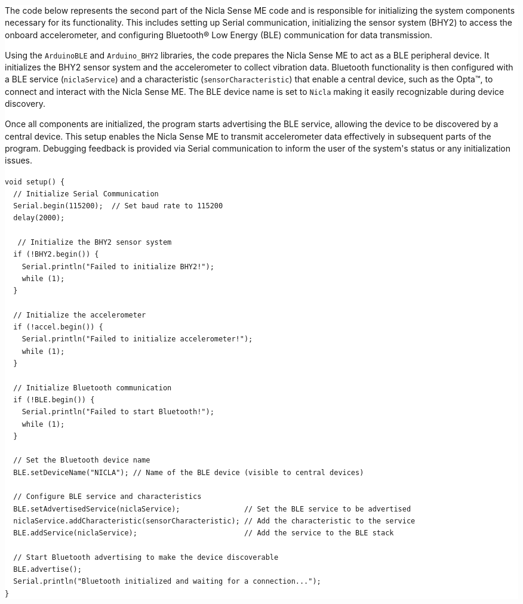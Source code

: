 ```arduino
```

The code below represents the second part of the Nicla Sense ME code and is responsible for initializing the system components necessary for its functionality. This includes setting up Serial communication, initializing the sensor system (BHY2) to access the onboard accelerometer, and configuring Bluetooth® Low Energy (BLE) communication for data transmission.

Using the `ArduinoBLE` and `Arduino_BHY2` libraries, the code prepares the Nicla Sense ME to act as a BLE peripheral device. It initializes the BHY2 sensor system and the accelerometer to collect vibration data. Bluetooth functionality is then configured with a BLE service (`niclaService`) and a characteristic (`sensorCharacteristic`) that enable a central device, such as the Opta™, to connect and interact with the Nicla Sense ME. The BLE device name is set to `Nicla` making it easily recognizable during device discovery.

Once all components are initialized, the program starts advertising the BLE service, allowing the device to be discovered by a central device. This setup enables the Nicla Sense ME to transmit accelerometer data effectively in subsequent parts of the program. Debugging feedback is provided via Serial communication to inform the user of the system's status or any initialization issues.

```arduino
void setup() {
  // Initialize Serial Communication
  Serial.begin(115200);  // Set baud rate to 115200
  delay(2000);

   // Initialize the BHY2 sensor system
  if (!BHY2.begin()) {
    Serial.println("Failed to initialize BHY2!");
    while (1);
  }

  // Initialize the accelerometer
  if (!accel.begin()) {
    Serial.println("Failed to initialize accelerometer!");
    while (1);
  }

  // Initialize Bluetooth communication
  if (!BLE.begin()) {
    Serial.println("Failed to start Bluetooth!");
    while (1);
  }

  // Set the Bluetooth device name
  BLE.setDeviceName("NICLA"); // Name of the BLE device (visible to central devices)

  // Configure BLE service and characteristics
  BLE.setAdvertisedService(niclaService);               // Set the BLE service to be advertised
  niclaService.addCharacteristic(sensorCharacteristic); // Add the characteristic to the service
  BLE.addService(niclaService);                         // Add the service to the BLE stack

  // Start Bluetooth advertising to make the device discoverable
  BLE.advertise();
  Serial.println("Bluetooth initialized and waiting for a connection...");
}
```
